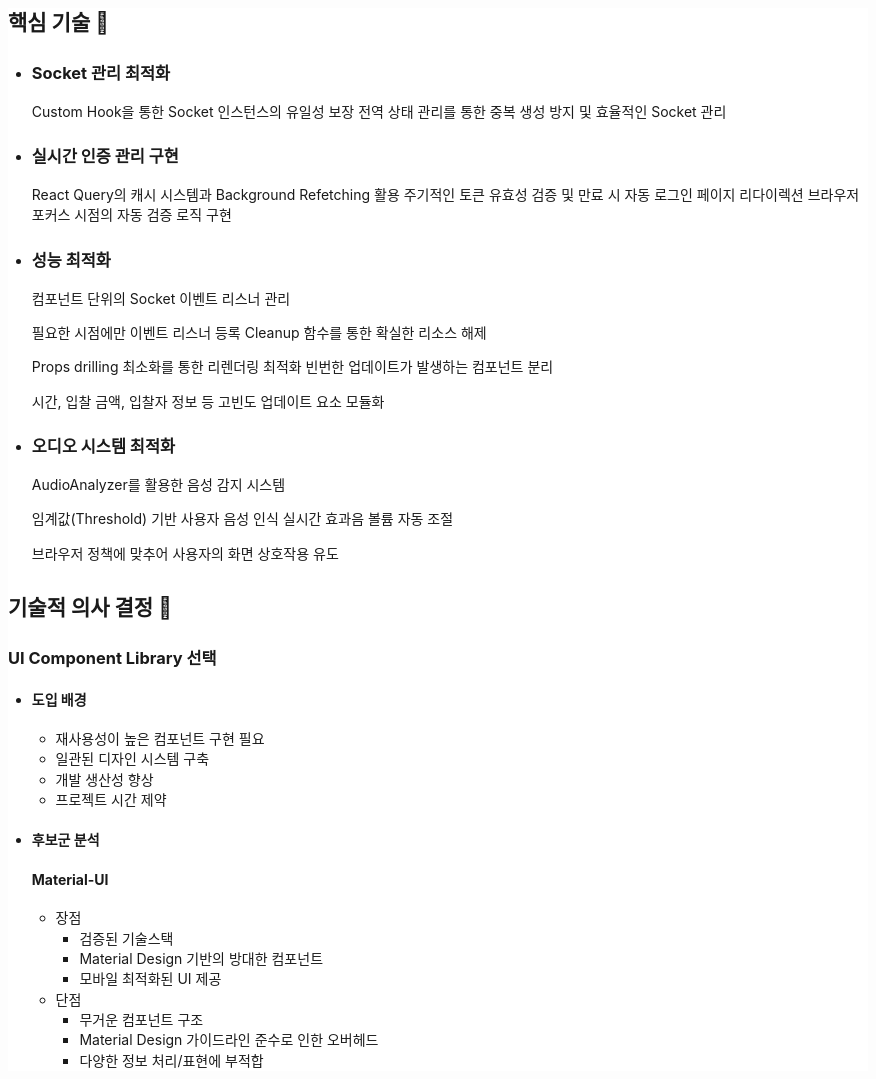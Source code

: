 ## 핵심 기술 🔧

- ### Socket 관리 최적화

  Custom Hook을 통한 Socket 인스턴스의 유일성 보장
  전역 상태 관리를 통한 중복 생성 방지 및 효율적인 Socket 관리

- ### 실시간 인증 관리 구현

  React Query의 캐시 시스템과 Background Refetching 활용
  주기적인 토큰 유효성 검증 및 만료 시 자동 로그인 페이지 리다이렉션
  브라우저 포커스 시점의 자동 검증 로직 구현

- ### 성능 최적화

  컴포넌트 단위의 Socket 이벤트 리스너 관리

  필요한 시점에만 이벤트 리스너 등록
  Cleanup 함수를 통한 확실한 리소스 해제

  Props drilling 최소화를 통한 리렌더링 최적화
  빈번한 업데이트가 발생하는 컴포넌트 분리

  시간, 입찰 금액, 입찰자 정보 등 고빈도 업데이트 요소 모듈화

- ### 오디오 시스템 최적화

  AudioAnalyzer를 활용한 음성 감지 시스템

  임계값(Threshold) 기반 사용자 음성 인식
  실시간 효과음 볼륨 자동 조절

  브라우저 정책에 맞추어 사용자의 화면 상호작용 유도

## 기술적 의사 결정 👥

### UI Component Library 선택

- #### 도입 배경

  - 재사용성이 높은 컴포넌트 구현 필요
  - 일관된 디자인 시스템 구축
  - 개발 생산성 향상
  - 프로젝트 시간 제약

- #### 후보군 분석

  #### Material-UI

  - 장점
    - 검증된 기술스택
    - Material Design 기반의 방대한 컴포넌트
    - 모바일 최적화된 UI 제공
  - 단점
    - 무거운 컴포넌트 구조
    - Material Design 가이드라인 준수로 인한 오버헤드
    - 다양한 정보 처리/표현에 부적합
